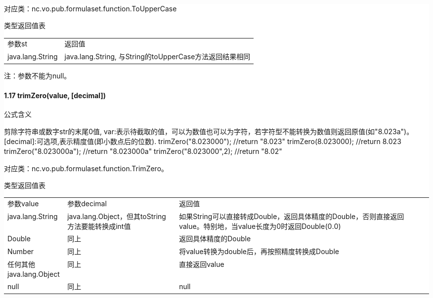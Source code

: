对应类：nc.vo.pub.formulaset.function.ToUpperCase

类型返回值表

<table>
   <tr>
      <td>参数st</td>
      <td>返回值</td>
   </tr>
   <tr>
      <td>java.lang.String</td>
      <td>java.lang.String, 与String的toUpperCase方法返回结果相同</td>
   </tr>
  
</table>
注：参数不能为null。

#### 1.17 trimZero(value, [decimal]) ####

公式含义

剪除字符串或数字str的末尾0值, var:表示待截取的值，可以为数值也可以为字符，若字符型不能转换为数值则返回原值(如"8.023a")。 
[decimal]:可选项,表示精度值(即小数点后的位数). 
trimZero("8.023000"); //return "8.023" 
trimZero(8.023000); //return 8.023 
trimZero("8.023000a"); //return "8.023000a" 
trimZero("8.023000",2); //return "8.02"

对应类：nc.vo.pub.formulaset.function.TrimZero。

类型返回值表
<table>
   <tr>
      <td>参数value</td>
      <td>参数decimal</td>
      <td>返回值</td>
   </tr>
   <tr>
      <td>java.lang.String</td>
      <td>java.lang.Object，但其toString方法要能转换成int值</td>
      <td>如果String可以直接转成Double，返回具体精度的Double，否则直接返回value。特别地，当value长度为0时返回Double(0.0)</td>
   </tr>
   <tr>
      <td>Double</td>
      <td>同上</td>
      <td>返回具体精度的Double</td>
   </tr>
   <tr>
      <td>Number</td>
      <td>同上</td>
      <td>将value转换为double后，再按照精度转换成Double</td>
   </tr>
   <tr>
      <td>任何其他java.lang.Object</td>
      <td>同上</td>
      <td>直接返回value</td>
   </tr>
   <tr>
      <td>null</td>
      <td>同上</td>
      <td>null</td>
   </tr>
 